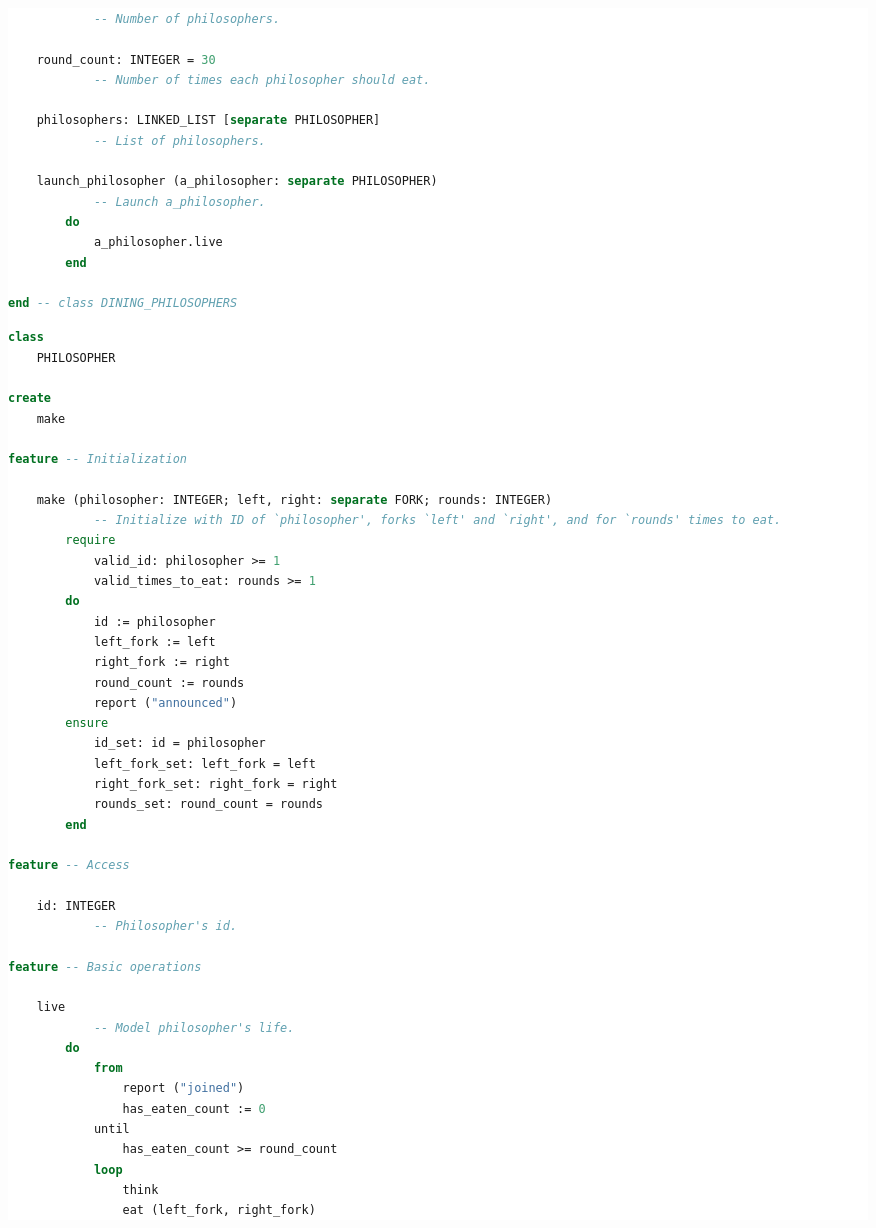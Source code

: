 ```eiffel
            -- Number of philosophers.

    round_count: INTEGER = 30
            -- Number of times each philosopher should eat.

    philosophers: LINKED_LIST [separate PHILOSOPHER]
            -- List of philosophers.

    launch_philosopher (a_philosopher: separate PHILOSOPHER)
            -- Launch a_philosopher.
        do
            a_philosopher.live
        end

end -- class DINING_PHILOSOPHERS
```


```eiffel
class
    PHILOSOPHER

create
    make

feature -- Initialization

    make (philosopher: INTEGER; left, right: separate FORK; rounds: INTEGER)
            -- Initialize with ID of `philosopher', forks `left' and `right', and for `rounds' times to eat.
        require
            valid_id: philosopher >= 1
            valid_times_to_eat: rounds >= 1
        do
            id := philosopher
            left_fork := left
            right_fork := right
            round_count := rounds
            report ("announced")
        ensure
            id_set: id = philosopher
            left_fork_set: left_fork = left
            right_fork_set: right_fork = right
            rounds_set: round_count = rounds
        end

feature -- Access

    id: INTEGER
            -- Philosopher's id.

feature -- Basic operations

    live
            -- Model philosopher's life.
        do
            from
                report ("joined")
                has_eaten_count := 0
            until
                has_eaten_count >= round_count
            loop
                think
                eat (left_fork, right_fork)
```